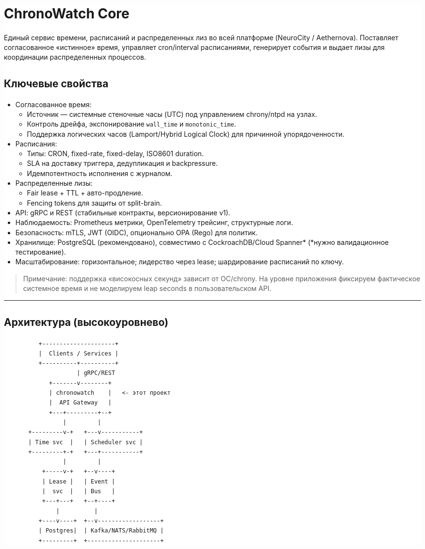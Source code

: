 # ChronoWatch Core

Единый сервис времени, расписаний и распределенных лиз во всей платформе (NeuroCity / Aethernova). Поставляет согласованное «истинное» время, управляет cron/interval расписаниями, генерирует события и выдает лизы для координации распределенных процессов.

## Ключевые свойства

- Согласованное время:
  - Источник — системные стеночные часы (UTC) под управлением chrony/ntpd на узлах.
  - Контроль дрейфа, экспонирование `wall_time` и `monotonic_time`.
  - Поддержка логических часов (Lamport/Hybrid Logical Clock) для причинной упорядоченности.
- Расписания:
  - Типы: CRON, fixed-rate, fixed-delay, ISO8601 duration.
  - SLA на доставку триггера, дедупликация и backpressure.
  - Идемпотентность исполнения с журналом.
- Распределенные лизы:
  - Fair lease + TTL + авто-продление.
  - Fencing tokens для защиты от split-brain.
- API: gRPC и REST (стабильные контракты, версионирование v1).
- Наблюдаемость: Prometheus метрики, OpenTelemetry трейсинг, структурные логи.
- Безопасность: mTLS, JWT (OIDC), опционально OPA (Rego) для политик.
- Хранилище: PostgreSQL (рекомендовано), совместимо с CockroachDB/Cloud Spanner* (*нужно валидационное тестирование).
- Масштабирование: горизонтальное; лидерство через lease; шардирование расписаний по ключу.

> Примечание: поддержка «високосных секунд» зависит от ОС/chrony. На уровне приложения фиксируем фактическое системное время и не моделируем leap seconds в пользовательском API.

---

## Архитектура (высокоуровнево)

```
          +---------------------+
          |  Clients / Services |
          +----------+----------+
                     | gRPC/REST
             +-------v--------+
             | chronowatch    |   <- этот проект
             |  API Gateway   |
             +---+---------+--+
                 |         |
       +---------v-+   +---v-----------+
       | Time svc  |   | Scheduler svc |
       +---------+-+   +---+-----------+
                 |         |
           +-----v-+   +--v----+
           | Lease |   | Event |
           |  svc  |   | Bus   |
           +---+---+   +--+----+
               |          |
          +----v----+  +--v------------------+
          | Postgres|  | Kafka/NATS/RabbitMQ |
          +---------+  +---------------------+
```
